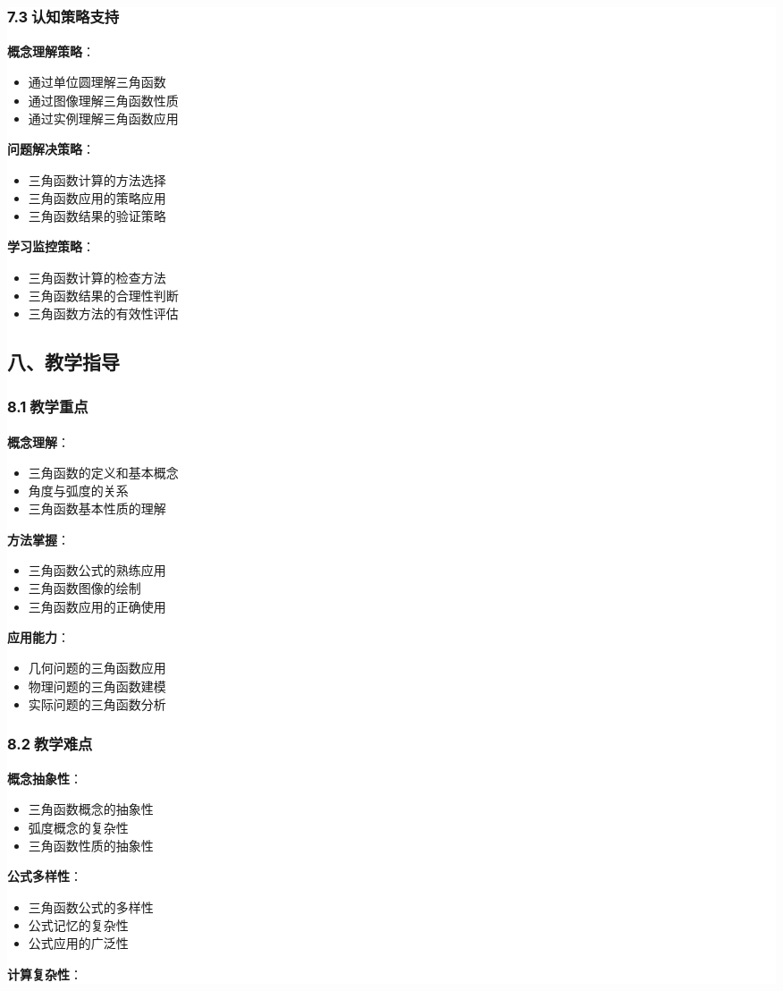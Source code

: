 ### 7.3 认知策略支持

**概念理解策略**：

- 通过单位圆理解三角函数
- 通过图像理解三角函数性质
- 通过实例理解三角函数应用

**问题解决策略**：

- 三角函数计算的方法选择
- 三角函数应用的策略应用
- 三角函数结果的验证策略

**学习监控策略**：

- 三角函数计算的检查方法
- 三角函数结果的合理性判断
- 三角函数方法的有效性评估

## 八、教学指导

### 8.1 教学重点

**概念理解**：

- 三角函数的定义和基本概念
- 角度与弧度的关系
- 三角函数基本性质的理解

**方法掌握**：

- 三角函数公式的熟练应用
- 三角函数图像的绘制
- 三角函数应用的正确使用

**应用能力**：

- 几何问题的三角函数应用
- 物理问题的三角函数建模
- 实际问题的三角函数分析

### 8.2 教学难点

**概念抽象性**：

- 三角函数概念的抽象性
- 弧度概念的复杂性
- 三角函数性质的抽象性

**公式多样性**：

- 三角函数公式的多样性
- 公式记忆的复杂性
- 公式应用的广泛性

**计算复杂性**：

